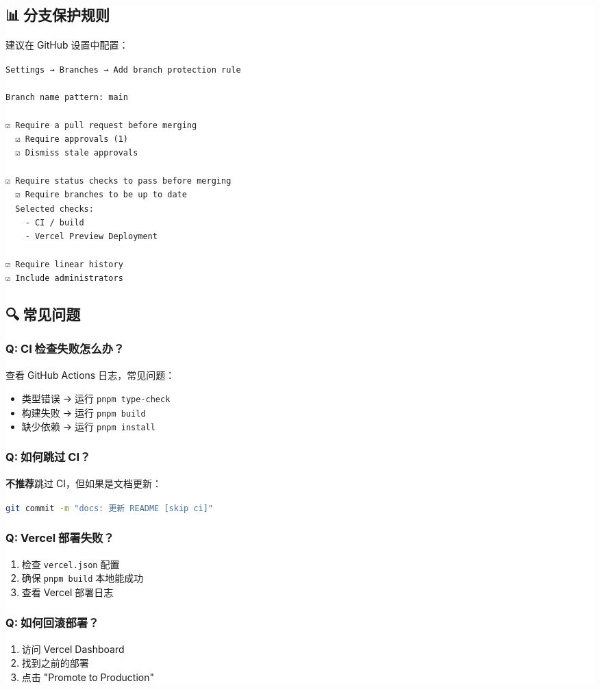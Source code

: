 ## 📊 分支保护规则

建议在 GitHub 设置中配置：

```
Settings → Branches → Add branch protection rule

Branch name pattern: main

☑️ Require a pull request before merging
  ☑️ Require approvals (1)
  ☑️ Dismiss stale approvals

☑️ Require status checks to pass before merging
  ☑️ Require branches to be up to date
  Selected checks:
    - CI / build
    - Vercel Preview Deployment

☑️ Require linear history
☑️ Include administrators
```

## 🔍 常见问题

### Q: CI 检查失败怎么办？

查看 GitHub Actions 日志，常见问题：

- 类型错误 → 运行 `pnpm type-check`
- 构建失败 → 运行 `pnpm build`
- 缺少依赖 → 运行 `pnpm install`

### Q: 如何跳过 CI？

**不推荐**跳过 CI，但如果是文档更新：

```bash
git commit -m "docs: 更新 README [skip ci]"
```

### Q: Vercel 部署失败？

1. 检查 `vercel.json` 配置
2. 确保 `pnpm build` 本地能成功
3. 查看 Vercel 部署日志

### Q: 如何回滚部署？

1. 访问 Vercel Dashboard
2. 找到之前的部署
3. 点击 "Promote to Production"

